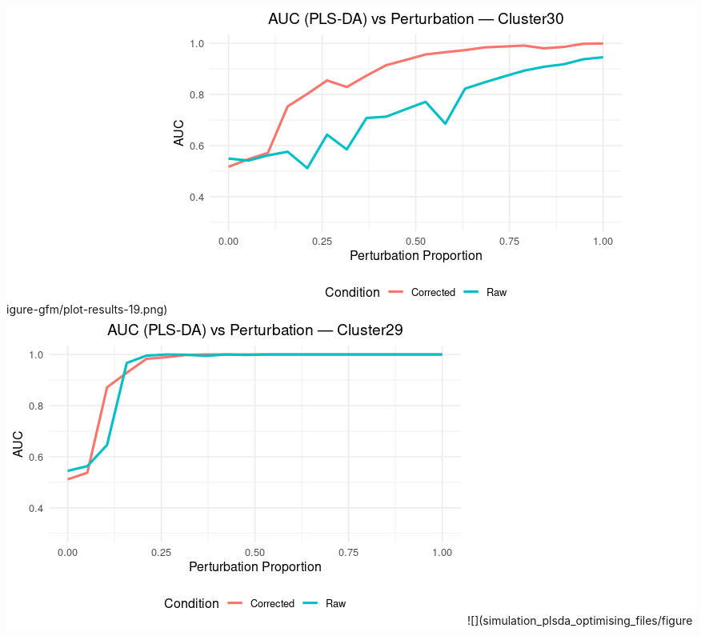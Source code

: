 igure-gfm/plot-results-19.png)![](simulation_plsda_optimising_files/figure-gfm/plot-results-20.png)![](simulation_plsda_optimising_files/figure-gfm/plot-results-21.png)![](simulation_plsda_optimising_files/figure